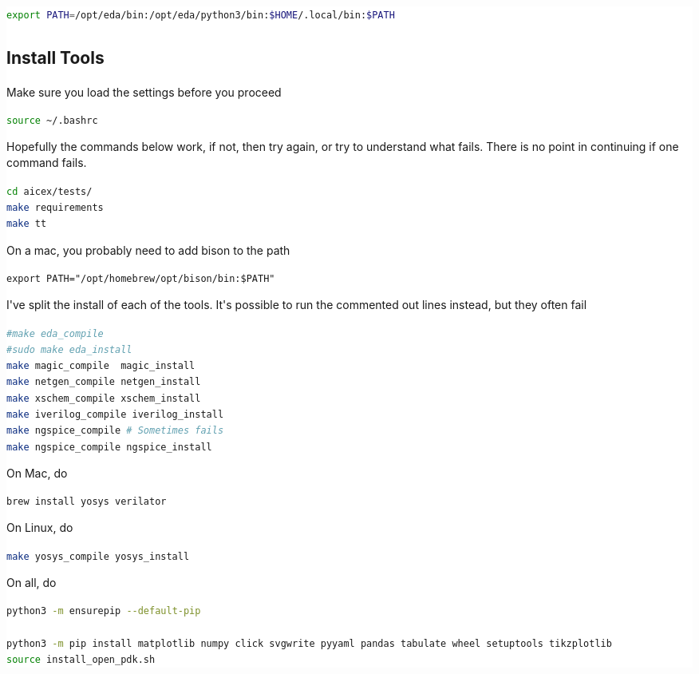 ```bash
export PATH=/opt/eda/bin:/opt/eda/python3/bin:$HOME/.local/bin:$PATH
```



## Install Tools

Make sure you load the settings before you proceed

```bash
source ~/.bashrc
```
Hopefully the commands below work, if not, then try again, or try to understand
what fails. There is no point in continuing if one command fails. 


```bash
cd aicex/tests/
make requirements
make tt
```

On a mac, you probably need to add bison to the path

```
export PATH="/opt/homebrew/opt/bison/bin:$PATH"
```

I've split the install of each of the tools. It's possible to run the commented
out lines instead, but they often fail

```bash
#make eda_compile
#sudo make eda_install
make magic_compile  magic_install
make netgen_compile netgen_install
make xschem_compile xschem_install
make iverilog_compile iverilog_install
make ngspice_compile # Sometimes fails
make ngspice_compile ngspice_install
```

On Mac, do 

```bash 
brew install yosys verilator
```

On Linux, do 

``` bash 
make yosys_compile yosys_install
``` 

On all, do

```bash 
python3 -m ensurepip --default-pip

python3 -m pip install matplotlib numpy click svgwrite pyyaml pandas tabulate wheel setuptools tikzplotlib
source install_open_pdk.sh
```
